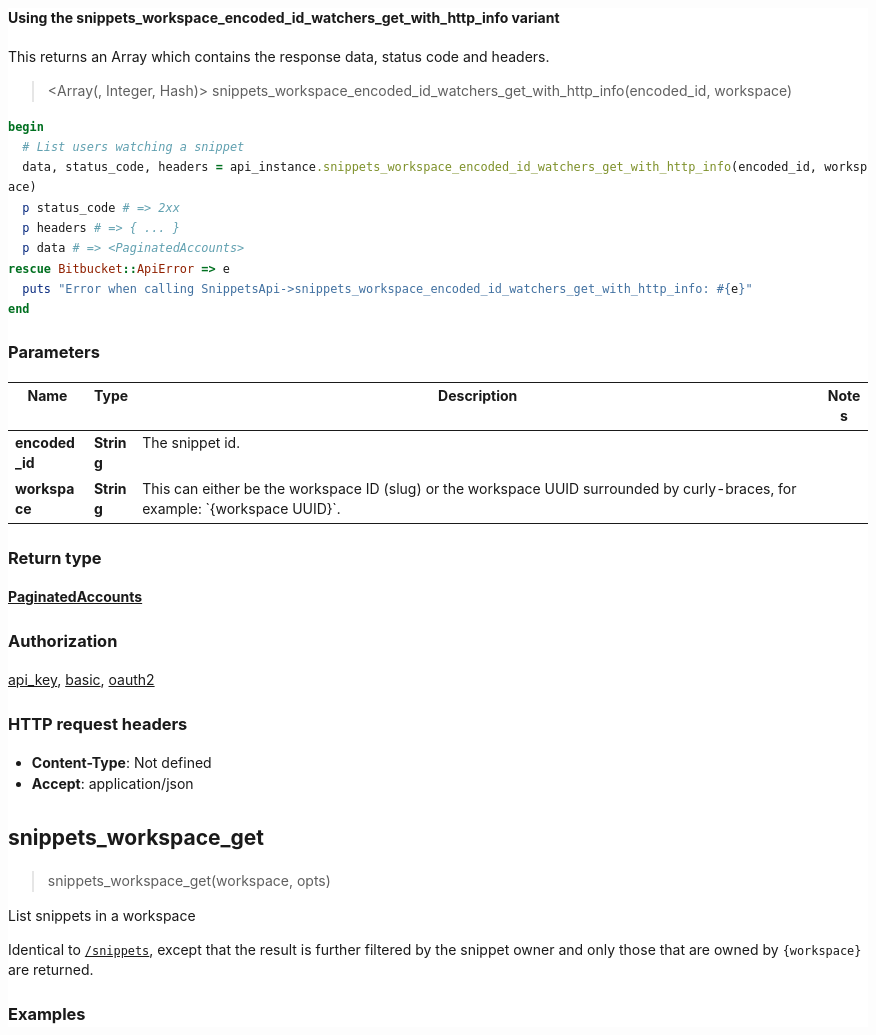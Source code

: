 #### Using the snippets_workspace_encoded_id_watchers_get_with_http_info variant

This returns an Array which contains the response data, status code and headers.

> <Array(<PaginatedAccounts>, Integer, Hash)> snippets_workspace_encoded_id_watchers_get_with_http_info(encoded_id, workspace)

```ruby
begin
  # List users watching a snippet
  data, status_code, headers = api_instance.snippets_workspace_encoded_id_watchers_get_with_http_info(encoded_id, workspace)
  p status_code # => 2xx
  p headers # => { ... }
  p data # => <PaginatedAccounts>
rescue Bitbucket::ApiError => e
  puts "Error when calling SnippetsApi->snippets_workspace_encoded_id_watchers_get_with_http_info: #{e}"
end
```

### Parameters

| Name | Type | Description | Notes |
| ---- | ---- | ----------- | ----- |
| **encoded_id** | **String** | The snippet id. |  |
| **workspace** | **String** | This can either be the workspace ID (slug) or the workspace UUID surrounded by curly-braces, for example: &#x60;{workspace UUID}&#x60;.  |  |

### Return type

[**PaginatedAccounts**](PaginatedAccounts.md)

### Authorization

[api_key](../README.md#api_key), [basic](../README.md#basic), [oauth2](../README.md#oauth2)

### HTTP request headers

- **Content-Type**: Not defined
- **Accept**: application/json


## snippets_workspace_get

> <PaginatedSnippets> snippets_workspace_get(workspace, opts)

List snippets in a workspace

Identical to [`/snippets`](/cloud/bitbucket/rest/api-group-snippets/#api-snippets-get), except that the result is further filtered by the snippet owner and only those that are owned by `{workspace}` are returned.

### Examples
